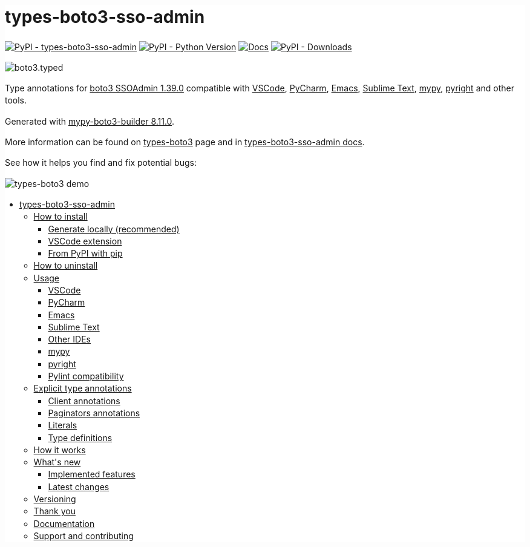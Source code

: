 <a id="types-boto3-sso-admin"></a>

# types-boto3-sso-admin

[![PyPI - types-boto3-sso-admin](https://img.shields.io/pypi/v/types-boto3-sso-admin.svg?color=blue)](https://pypi.org/project/types-boto3-sso-admin/)
[![PyPI - Python Version](https://img.shields.io/pypi/pyversions/types-boto3-sso-admin.svg?color=blue)](https://pypi.org/project/types-boto3-sso-admin/)
[![Docs](https://img.shields.io/readthedocs/boto3-stubs.svg?color=blue)](https://youtype.github.io/types_boto3_docs/)
[![PyPI - Downloads](https://static.pepy.tech/badge/types-boto3-sso-admin)](https://pypistats.org/packages/types-boto3-sso-admin)

![boto3.typed](https://github.com/youtype/mypy_boto3_builder/raw/main/logo.png)

Type annotations for [boto3 SSOAdmin 1.39.0](https://pypi.org/project/boto3/)
compatible with [VSCode](https://code.visualstudio.com/),
[PyCharm](https://www.jetbrains.com/pycharm/),
[Emacs](https://www.gnu.org/software/emacs/),
[Sublime Text](https://www.sublimetext.com/),
[mypy](https://github.com/python/mypy),
[pyright](https://github.com/microsoft/pyright) and other tools.

Generated with
[mypy-boto3-builder 8.11.0](https://github.com/youtype/mypy_boto3_builder).

More information can be found on
[types-boto3](https://pypi.org/project/types-boto3/) page and in
[types-boto3-sso-admin docs](https://youtype.github.io/types_boto3_docs/types_boto3_sso_admin/).

See how it helps you find and fix potential bugs:

![types-boto3 demo](https://github.com/youtype/mypy_boto3_builder/raw/main/demo.gif)

- [types-boto3-sso-admin](#types-boto3-sso-admin)
  - [How to install](#how-to-install)
    - [Generate locally (recommended)](<#generate-locally-(recommended)>)
    - [VSCode extension](#vscode-extension)
    - [From PyPI with pip](#from-pypi-with-pip)
  - [How to uninstall](#how-to-uninstall)
  - [Usage](#usage)
    - [VSCode](#vscode)
    - [PyCharm](#pycharm)
    - [Emacs](#emacs)
    - [Sublime Text](#sublime-text)
    - [Other IDEs](#other-ides)
    - [mypy](#mypy)
    - [pyright](#pyright)
    - [Pylint compatibility](#pylint-compatibility)
  - [Explicit type annotations](#explicit-type-annotations)
    - [Client annotations](#client-annotations)
    - [Paginators annotations](#paginators-annotations)
    - [Literals](#literals)
    - [Type definitions](#type-definitions)
  - [How it works](#how-it-works)
  - [What's new](#what's-new)
    - [Implemented features](#implemented-features)
    - [Latest changes](#latest-changes)
  - [Versioning](#versioning)
  - [Thank you](#thank-you)
  - [Documentation](#documentation)
  - [Support and contributing](#support-and-contributing)

